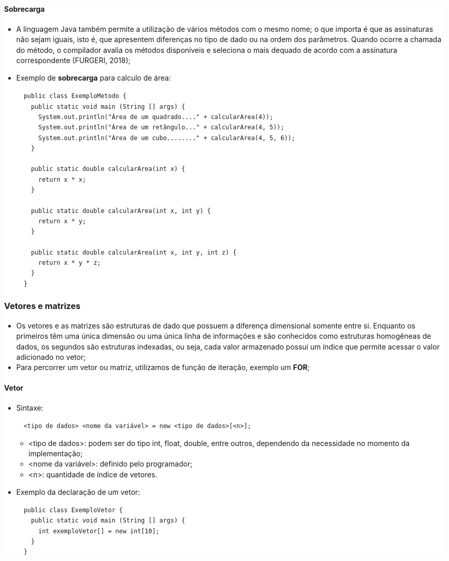 #### Sobrecarga

- A linguagem Java também permite a utilização de vários métodos com o mesmo nome; o que importa é que as assinaturas não sejam iguais, isto é, que apresentem diferenças no tipo de dado ou na ordem dos parâmetros. Quando ocorre a chamada do método, o compilador avalia os métodos disponíveis e seleciona o mais dequado de acordo com a assinatura correspondente (FURGERI, 2018);
- Exemplo de **sobrecarga** para calculo de área:

  ```
    public class ExemploMetodo {
      public static void main (String [] args) {
        System.out.println("Área de um quadrado...." + calcularArea(4));
        System.out.println("Área de um retângulo..." + calcularArea(4, 5));
        System.out.println("Área de um cubo........" + calcularArea(4, 5, 6));
      }

      public static double calcularArea(int x) {
        return x * x;
      }

      public static double calcularArea(int x, int y) {
        return x * y;
      }

      public static double calcularArea(int x, int y, int z) {
        return x * y * z;
      }
    }
  ```

### Vetores e matrizes

- Os vetores e as matrizes são estruturas de dado que possuem a diferença dimensional somente entre si. Enquanto os primeiros têm uma única dimensão ou uma única linha de informações e são conhecidos como estruturas homogêneas de dados, os segundos são estruturas indexadas, ou seja, cada valor armazenado possui um índice que permite acessar o valor adicionado no vetor;
- Para percorrer um vetor ou matriz, utilizamos de função de iteração, exemplo um **FOR**;

#### Vetor

- Sintaxe:

  ```
    <tipo de dados> <nome da variável> = new <tipo de dados>[<n>];
  ```

  - \<tipo de dados\>: podem ser do tipo int, float, double, entre outros, dependendo da necessidade no momento da implementação;
  - \<nome da variável\>: definido pelo programador;
  - \<n\>: quantidade de índice de vetores.

- Exemplo da declaração de um vetor:

  ```
    public class ExemploVetor {
      public static void main (String [] args) {
        int exemploVetor[] = new int[10];
      }
    }
  ```
